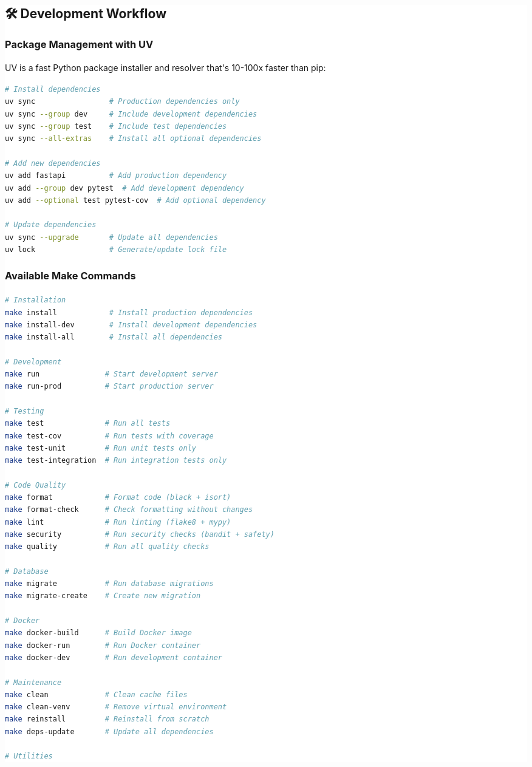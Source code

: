 ## 🛠️ Development Workflow

### Package Management with UV

UV is a fast Python package installer and resolver that's 10-100x faster than pip:

```bash
# Install dependencies
uv sync                 # Production dependencies only
uv sync --group dev     # Include development dependencies
uv sync --group test    # Include test dependencies
uv sync --all-extras    # Install all optional dependencies

# Add new dependencies
uv add fastapi          # Add production dependency
uv add --group dev pytest  # Add development dependency
uv add --optional test pytest-cov  # Add optional dependency

# Update dependencies
uv sync --upgrade       # Update all dependencies
uv lock                 # Generate/update lock file
```

### Available Make Commands

```bash
# Installation
make install            # Install production dependencies
make install-dev        # Install development dependencies
make install-all        # Install all dependencies

# Development
make run               # Start development server
make run-prod          # Start production server

# Testing
make test              # Run all tests
make test-cov          # Run tests with coverage
make test-unit         # Run unit tests only
make test-integration  # Run integration tests only

# Code Quality
make format            # Format code (black + isort)
make format-check      # Check formatting without changes
make lint              # Run linting (flake8 + mypy)
make security          # Run security checks (bandit + safety)
make quality           # Run all quality checks

# Database
make migrate           # Run database migrations
make migrate-create    # Create new migration

# Docker
make docker-build      # Build Docker image
make docker-run        # Run Docker container
make docker-dev        # Run development container

# Maintenance
make clean             # Clean cache files
make clean-venv        # Remove virtual environment
make reinstall         # Reinstall from scratch
make deps-update       # Update all dependencies

# Utilities
```